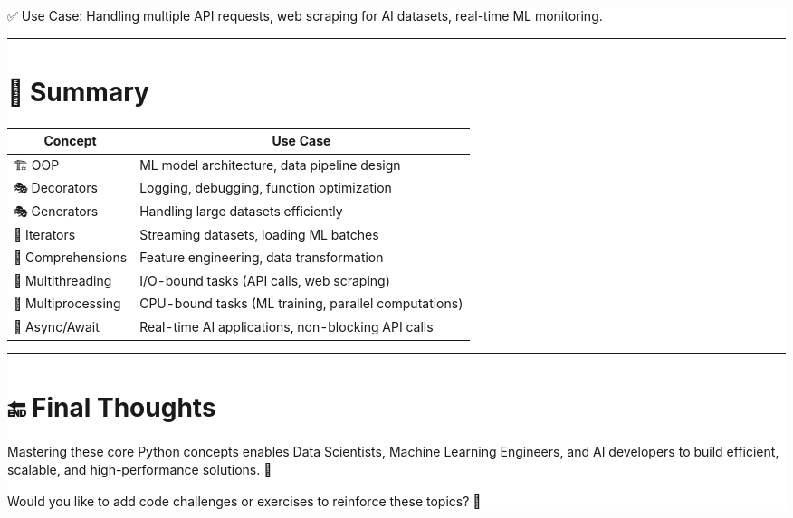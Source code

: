✅ Use Case: Handling multiple API requests, web scraping for AI datasets, real-time ML monitoring.

---

# 🚀 Summary

| Concept | Use Case |
|---------|---------|
| 🏗️ OOP | ML model architecture, data pipeline design |
| 🎭 Decorators | Logging, debugging, function optimization |
| 🎭 Generators | Handling large datasets efficiently |
| 🔗 Iterators | Streaming datasets, loading ML batches |
| 🔗 Comprehensions | Feature engineering, data transformation |
| 🔄 Multithreading | I/O-bound tasks (API calls, web scraping) |
| 🔄 Multiprocessing | CPU-bound tasks (ML training, parallel computations) |
| 🧵 Async/Await | Real-time AI applications, non-blocking API calls |

---

# 🔚 Final Thoughts

Mastering these core Python concepts enables Data Scientists, Machine Learning Engineers, and AI developers to build efficient, scalable, and high-performance solutions. 🚀

Would you like to add code challenges or exercises to reinforce these topics? 🤔
